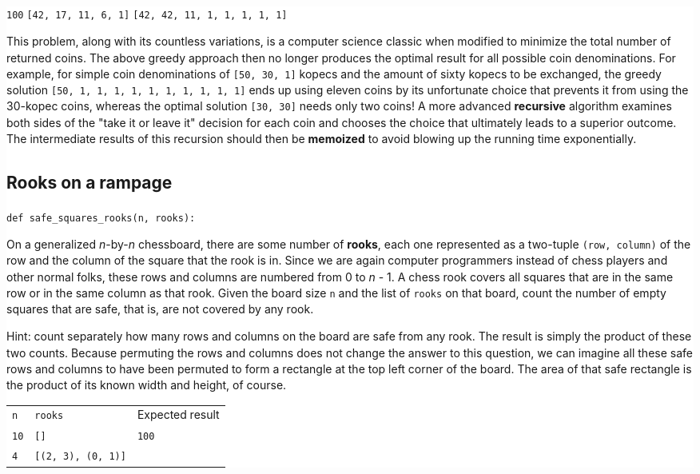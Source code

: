   </td>
  </tr>
  <tr>
   <td><code>100</code>
   </td>
   <td><code>[42, 17, 11, 6, 1]</code>
   </td>
   <td><code>[42, 42, 11, 1, 1, 1, 1, 1]</code>
   </td>
  </tr>
</table>


This problem, along with its countless variations, is a computer science classic when modified to minimize the total number of returned coins. The above greedy approach then no longer produces the optimal result for all possible coin denominations. For example, for simple coin denominations of `[50, 30, 1]` kopecs and the amount of sixty kopecs to be exchanged, the greedy solution `[50, 1, 1, 1, 1, 1, 1, 1, 1, 1, 1]` ends up using eleven coins by its unfortunate choice that prevents it from using the 30-kopec coins, whereas the optimal solution `[30, 30]` needs only two coins! A more advanced **recursive** algorithm examines both sides of the "take it or leave it" decision for each coin and chooses the choice that ultimately leads to a superior outcome. The intermediate results of this recursion should then be **memoized** to avoid blowing up the running time exponentially.


## **Rooks on a rampage**


```
def safe_squares_rooks(n, rooks):
```


On a generalized _n_-by-_n_ chessboard, there are some number of **rooks**, each one represented as a two-tuple `(row, column)` of the row and the column of the square that the rook is in. Since we are again computer programmers instead of chess players and other normal folks, these rows and columns are numbered from 0 to _n_ - 1. A chess rook covers all squares that are in the same row or in the same column as that rook. Given the board size `n` and the list of `rooks` on that board, count the number of empty squares that are safe, that is, are not covered by any rook.

Hint: count separately how many rows and columns on the board are safe from any rook. The result is simply the product of these two counts. Because permuting the rows and columns does not change the answer to this question, we can imagine all these safe rows and columns to have been permuted to form a rectangle at the top left corner of the board. The area of that safe rectangle is the product of its known width and height, of course.


<table>
  <tr>
   <td><code>n</code>
   </td>
   <td><code>rooks</code>
   </td>
   <td>Expected result
   </td>
  </tr>
  <tr>
   <td><code>10</code>
   </td>
   <td><code>[]</code>
   </td>
   <td><code>100</code>
   </td>
  </tr>
  <tr>
   <td><code>4</code>
   </td>
   <td><code>[(2, 3), (0, 1)]</code>
   </td>